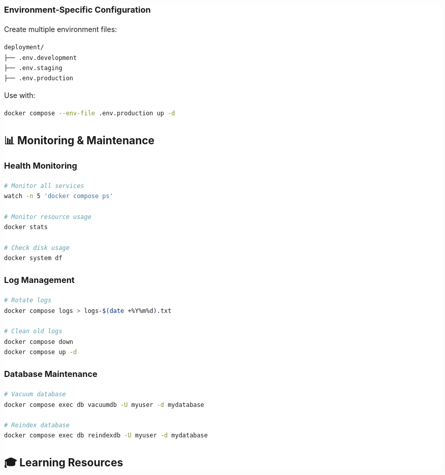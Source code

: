 ### Environment-Specific Configuration

Create multiple environment files:

```bash
deployment/
├── .env.development
├── .env.staging
├── .env.production
```

Use with:
```bash
docker compose --env-file .env.production up -d
```

## 📊 Monitoring & Maintenance

### Health Monitoring

```bash
# Monitor all services
watch -n 5 'docker compose ps'

# Monitor resource usage
docker stats

# Check disk usage
docker system df
```

### Log Management

```bash
# Rotate logs
docker compose logs > logs-$(date +%Y%m%d).txt

# Clean old logs
docker compose down
docker compose up -d
```

### Database Maintenance

```bash
# Vacuum database
docker compose exec db vacuumdb -U myuser -d mydatabase

# Reindex database
docker compose exec db reindexdb -U myuser -d mydatabase
```

## 🎓 Learning Resources
